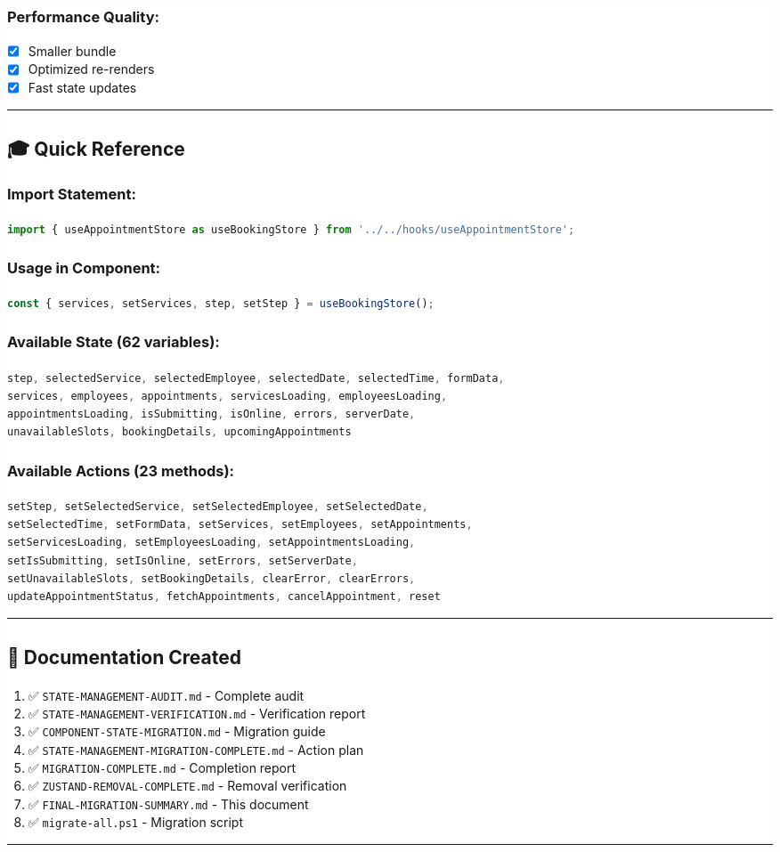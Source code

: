 ### Performance Quality:
- [x] Smaller bundle
- [x] Optimized re-renders
- [x] Fast state updates

---

## 🎓 Quick Reference

### Import Statement:
```typescript
import { useAppointmentStore as useBookingStore } from '../../hooks/useAppointmentStore';
```

### Usage in Component:
```typescript
const { services, setServices, step, setStep } = useBookingStore();
```

### Available State (62 variables):
```typescript
step, selectedService, selectedEmployee, selectedDate, selectedTime, formData,
services, employees, appointments, servicesLoading, employeesLoading,
appointmentsLoading, isSubmitting, isOnline, errors, serverDate,
unavailableSlots, bookingDetails, upcomingAppointments
```

### Available Actions (23 methods):
```typescript
setStep, setSelectedService, setSelectedEmployee, setSelectedDate,
setSelectedTime, setFormData, setServices, setEmployees, setAppointments,
setServicesLoading, setEmployeesLoading, setAppointmentsLoading,
setIsSubmitting, setIsOnline, setErrors, setServerDate,
setUnavailableSlots, setBookingDetails, clearError, clearErrors,
updateAppointmentStatus, fetchAppointments, cancelAppointment, reset
```

---

## 📝 Documentation Created

1. ✅ `STATE-MANAGEMENT-AUDIT.md` - Complete audit
2. ✅ `STATE-MANAGEMENT-VERIFICATION.md` - Verification report
3. ✅ `COMPONENT-STATE-MIGRATION.md` - Migration guide
4. ✅ `STATE-MANAGEMENT-MIGRATION-COMPLETE.md` - Action plan
5. ✅ `MIGRATION-COMPLETE.md` - Completion report
6. ✅ `ZUSTAND-REMOVAL-COMPLETE.md` - Removal verification
7. ✅ `FINAL-MIGRATION-SUMMARY.md` - This document
8. ✅ `migrate-all.ps1` - Migration script

---
